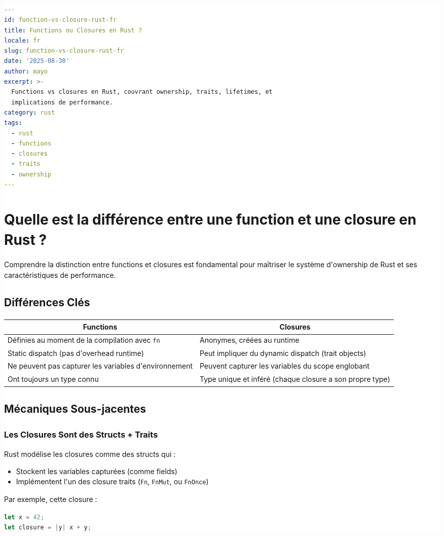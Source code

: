 ```yaml
---
id: function-vs-closure-rust-fr
title: Functions ou Closures en Rust ?
locale: fr
slug: function-vs-closure-rust-fr
date: '2025-08-30'
author: mayo
excerpt: >-
  Functions vs closures en Rust, couvrant ownership, traits, lifetimes, et
  implications de performance.
category: rust
tags:
  - rust
  - functions
  - closures
  - traits
  - ownership
---
```


# Quelle est la différence entre une function et une closure en Rust ?

Comprendre la distinction entre functions et closures est fondamental pour maîtriser le système d'ownership de Rust et ses caractéristiques de performance.

## Différences Clés

| Functions | Closures |
|-----------|----------|
| Définies au moment de la compilation avec `fn` | Anonymes, créées au runtime |
| Static dispatch (pas d'overhead runtime) | Peut impliquer du dynamic dispatch (trait objects) |
| Ne peuvent pas capturer les variables d'environnement | Peuvent capturer les variables du scope englobant |
| Ont toujours un type connu | Type unique et inféré (chaque closure a son propre type) |

## Mécaniques Sous-jacentes

### Les Closures Sont des Structs + Traits

Rust modélise les closures comme des structs qui :
- Stockent les variables capturées (comme fields)
- Implémentent l'un des closure traits (`Fn`, `FnMut`, ou `FnOnce`)

Par exemple, cette closure :
```rust
let x = 42;
let closure = |y| x + y;
```
